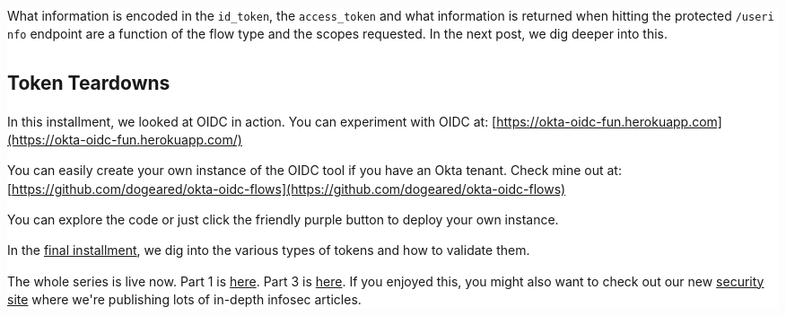 What information is encoded in the `id_token`, the `access_token` and what information is returned when hitting the protected `/userinfo` endpoint are a function of the flow type and the scopes requested. In the next post, we dig deeper into this.

## Token Teardowns

In this installment, we looked at OIDC in action. You can experiment with OIDC at: [https://okta-oidc-fun.herokuapp.com](https://okta-oidc-fun.herokuapp.com/)

You can easily create your own instance of the OIDC tool if you have an Okta tenant. Check mine out at: [https://github.com/dogeared/okta-oidc-flows](https://github.com/dogeared/okta-oidc-flows)

You can explore the code or just click the friendly purple button to deploy your own instance.

In the [final installment](/blog/2017/08/01/oidc-primer-part-3), we dig into the various types of tokens and how to validate them.

The whole series is live now. Part 1 is [here](/blog/2017/07/25/oidc-primer-part-1). Part 3 is [here](/blog/2017/08/01/oidc-primer-part-3). If you enjoyed this, you might also want to check out our new [security site](https://sec.okta.com) where we're publishing lots of in-depth infosec articles.
